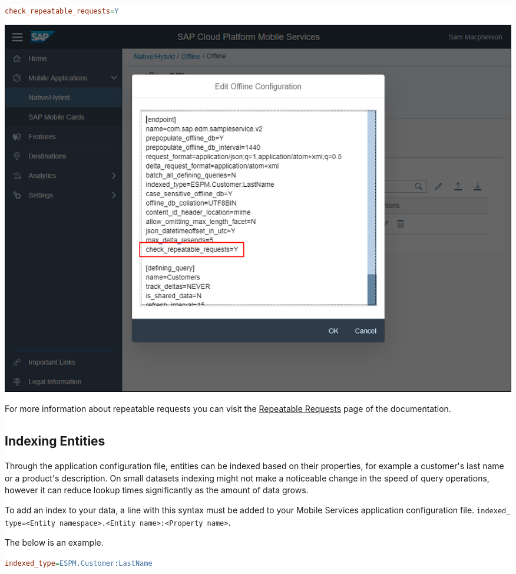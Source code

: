 ```ini
check_repeatable_requests=Y
```

![Repeatable Requests enabled](images/check_repeatable_requests.png)

For more information about repeatable requests you can visit the [Repeatable Requests](https://help.sap.com/doc/c2d571df73104f72b9f1b73e06c5609a/Latest/en-US/docs/user-guide/odata/Offline_OData_Repeatable_Requests.html) page of the documentation.

## Indexing Entities

Through the application configuration file, entities can be indexed based on their properties, for example a customer's last name or a product's description. On small datasets indexing might not make a noticeable change in the speed of query operations, however it can reduce lookup times significantly as the amount of data grows.

To add an index to your data, a line with this syntax must be added to your Mobile Services application configuration file.
```indexed_type=<Entity namespace>.<Entity name>:<Property name>```.

The below is an example.

```ini
indexed_type=ESPM.Customer:LastName
```
